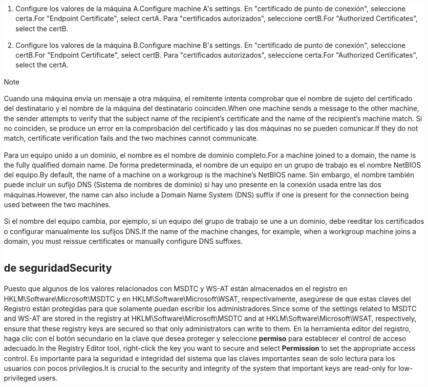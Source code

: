1. <span data-ttu-id="a9e7b-155">Configure los valores de la máquina A.</span><span class="sxs-lookup"><span data-stu-id="a9e7b-155">Configure machine A's settings.</span></span> <span data-ttu-id="a9e7b-156">En "certificado de punto de conexión", seleccione certa.</span><span class="sxs-lookup"><span data-stu-id="a9e7b-156">For "Endpoint Certificate", select certA.</span></span> <span data-ttu-id="a9e7b-157">Para "certificados autorizados", seleccione certB.</span><span class="sxs-lookup"><span data-stu-id="a9e7b-157">For "Authorized Certificates", select the certB.</span></span>

2. <span data-ttu-id="a9e7b-158">Configure los valores de la máquina B.</span><span class="sxs-lookup"><span data-stu-id="a9e7b-158">Configure machine B's settings.</span></span> <span data-ttu-id="a9e7b-159">En "certificado de punto de conexión", seleccione certB.</span><span class="sxs-lookup"><span data-stu-id="a9e7b-159">For "Endpoint Certificate", select certB.</span></span> <span data-ttu-id="a9e7b-160">Para "certificados autorizados", seleccione certa.</span><span class="sxs-lookup"><span data-stu-id="a9e7b-160">For "Authorized Certificates", select the certA.</span></span>

> [!NOTE]
> <span data-ttu-id="a9e7b-161">Cuando una máquina envía un mensaje a otra máquina, el remitente intenta comprobar que el nombre de sujeto del certificado del destinatario y el nombre de la máquina del destinatario coinciden.</span><span class="sxs-lookup"><span data-stu-id="a9e7b-161">When one machine sends a message to the other machine, the sender attempts to verify that the subject name of the recipient’s certificate and the name of the recipient’s machine match.</span></span> <span data-ttu-id="a9e7b-162">Si no coinciden, se produce un error en la comprobación del certificado y las dos máquinas no se pueden comunicar.</span><span class="sxs-lookup"><span data-stu-id="a9e7b-162">If they do not match, certificate verification fails and the two machines cannot communicate.</span></span>
>
> <span data-ttu-id="a9e7b-163">Para un equipo unido a un dominio, el nombre es el nombre de dominio completo.</span><span class="sxs-lookup"><span data-stu-id="a9e7b-163">For a machine joined to a domain, the name is the fully qualified domain name.</span></span> <span data-ttu-id="a9e7b-164">De forma predeterminada, el nombre de un equipo en un grupo de trabajo es el nombre NetBIOS del equipo.</span><span class="sxs-lookup"><span data-stu-id="a9e7b-164">By default, the name of a machine on a workgroup is the machine’s NetBIOS name.</span></span> <span data-ttu-id="a9e7b-165">Sin embargo, el nombre también puede incluir un sufijo DNS (Sistema de nombres de dominio) si hay uno presente en la conexión usada entre las dos máquinas.</span><span class="sxs-lookup"><span data-stu-id="a9e7b-165">However, the name can also include a Domain Name System (DNS) suffix if one is present for the connection being used between the two machines.</span></span>
>
> <span data-ttu-id="a9e7b-166">Si el nombre del equipo cambia, por ejemplo, si un equipo del grupo de trabajo se une a un dominio, debe reeditar los certificados o configurar manualmente los sufijos DNS.</span><span class="sxs-lookup"><span data-stu-id="a9e7b-166">If the name of the machine changes, for example, when a workgroup machine joins a domain, you must reissue certificates or manually configure DNS suffixes.</span></span>

## <a name="security"></a><span data-ttu-id="a9e7b-167">de seguridad</span><span class="sxs-lookup"><span data-stu-id="a9e7b-167">Security</span></span>

<span data-ttu-id="a9e7b-168">Puesto que algunos de los valores relacionados con MSDTC y WS-AT están almacenados en el registro en HKLM\Software\Microsoft\MSDTC y en HKLM\Software\Microsoft\WSAT, respectivamente, asegúrese de que estas claves del Registro están protegidas para que solamente puedan escribir los administradores.</span><span class="sxs-lookup"><span data-stu-id="a9e7b-168">Since some of the settings related to MSDTC and WS-AT are stored in the registry at HKLM\Software\Microsoft\MSDTC and at HKLM\Software\Microsoft\WSAT, respectively, ensure that these registry keys are secured so that only administrators can write to them.</span></span> <span data-ttu-id="a9e7b-169">En la herramienta editor del registro, haga clic con el botón secundario en la clave que desea proteger y seleccione **permiso** para establecer el control de acceso adecuado.</span><span class="sxs-lookup"><span data-stu-id="a9e7b-169">In the Registry Editor tool, right-click the key you want to secure and select **Permission** to set the appropriate access control.</span></span> <span data-ttu-id="a9e7b-170">Es importante para la seguridad e integridad del sistema que las claves importantes sean de solo lectura para los usuarios con pocos privilegios.</span><span class="sxs-lookup"><span data-stu-id="a9e7b-170">It is crucial to the security and integrity of the system that important keys are read-only for low-privileged users.</span></span>
